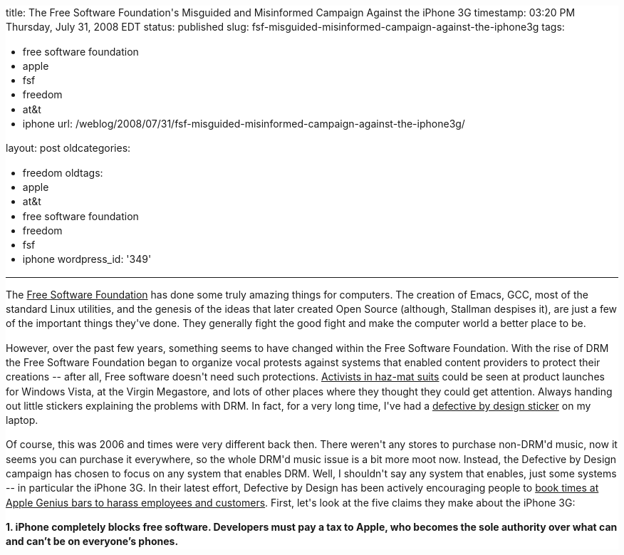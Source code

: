 title: The Free Software Foundation's Misguided and Misinformed Campaign Against the
  iPhone 3G
timestamp: 03:20 PM Thursday, July 31, 2008 EDT
status: published
slug: fsf-misguided-misinformed-campaign-against-the-iphone3g
tags:
- free software foundation
- apple
- fsf
- freedom
- at&amp;t
- iphone
url: /weblog/2008/07/31/fsf-misguided-misinformed-campaign-against-the-iphone3g/

layout: post
oldcategories:
- freedom
oldtags:
- apple
- at&amp;t
- free software foundation
- freedom
- fsf
- iphone
wordpress_id: '349'

---

The [Free Software Foundation](http://www.fsf.org/) has done some truly amazing things for computers.  The creation of Emacs, GCC, most of the standard Linux utilities, and the genesis of the ideas that later created Open Source (although, Stallman despises it), are just a few of the important things they've done.  They generally fight the good fight and make the computer world a better place to be.

However, over the past few years, something seems to have changed within the Free Software Foundation.  With the rise of DRM the Free Software Foundation began to organize vocal protests against systems that enabled content providers to protect their creations -- after all, Free software doesn't need such protections.  [Activists in haz-mat suits](http://blogs.zdnet.com/BTL/?p=3098) could be seen at product launches for Windows Vista, at the Virgin Megastore, and lots of other places where they thought they could get attention.  Always handing out little stickers explaining the problems with DRM.  In fact, for a very long time, I've had a [defective by design sticker](http://thomashawk.com/2006/10/ipod-itunes-drm-defective-by-design.html) on my laptop.

Of course, this was 2006 and times were very different back then. There weren't any stores to purchase non-DRM'd music, now it seems you can purchase it everywhere, so the whole DRM'd music issue is a bit more moot now.  Instead, the Defective by Design campaign has chosen to focus on any system that enables DRM.  Well, I shouldn't say any system that enables, just some systems -- in particular the iPhone 3G.  In their latest effort, Defective by Design has been actively encouraging people to [book times at Apple Genius bars to harass employees and customers](http://defectivebydesign.org/apple-challenge).  First, let's look at the five claims they make about the iPhone 3G:

**1. iPhone completely blocks free software. Developers must pay a tax to Apple, who becomes the sole authority over what can and can’t be on everyone’s phones.**

